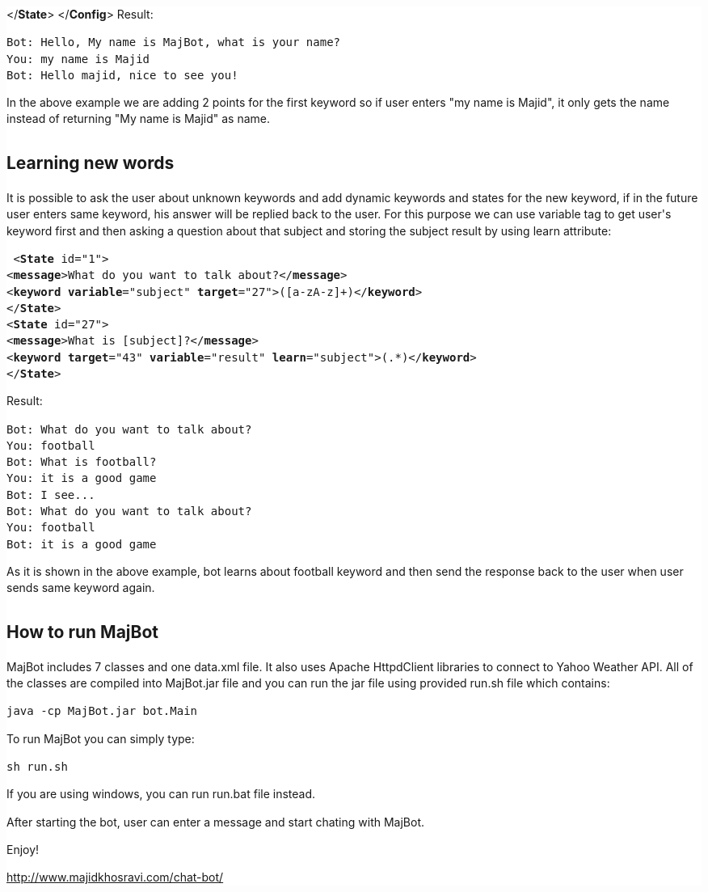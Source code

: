&lt;/<strong>State</strong>&gt;
&lt;/<strong>Config</strong>&gt;</pre>
Result:
<pre>Bot: Hello, My name is MajBot, what is your name?
You: my name is Majid
Bot: Hello majid, nice to see you!</pre>
In the above example we are adding 2 points for the first keyword so if user enters "my name is Majid", it only gets the name instead of returning "My name is Majid" as name.
<h2>Learning new words</h2>
It is possible to ask the user about unknown keywords and add dynamic keywords and states for the new keyword, if in the future user enters same keyword, his answer will be replied back to the user. For this purpose we can use variable tag to get user's keyword first and then asking a question about that subject and storing the subject result by using learn attribute:
<pre> &lt;<strong>State</strong> id="1"&gt;
&lt;<strong>message</strong>&gt;What do you want to talk about?&lt;/<strong>message</strong>&gt;
&lt;<strong>keyword</strong> <strong>variable</strong>="subject" <strong>target</strong>="27"&gt;([a-zA-z]+)&lt;/<strong>keyword</strong>&gt;
&lt;/<strong>State</strong>&gt;
&lt;<strong>State</strong> id="27"&gt;
&lt;<strong>message</strong>&gt;What is [subject]?&lt;/<strong>message</strong>&gt;
&lt;<strong>keyword</strong> <strong>target</strong>="43" <strong>variable</strong>="result" <strong>learn</strong>="subject"&gt;(.*)&lt;/<strong>keyword</strong>&gt;
&lt;/<strong>State</strong>&gt;</pre>
Result:
<pre>Bot: What do you want to talk about?
You: football 
Bot: What is football?
You: it is a good game 
Bot: I see...
Bot: What do you want to talk about?
You: football 
Bot: it is a good game</pre>
As it is shown in the above example, bot learns about football keyword and then send the response back to the user when user sends same keyword again.
<h2>How to run MajBot</h2>
MajBot includes 7 classes and one data.xml file. It also uses Apache HttpdClient libraries to connect to Yahoo Weather API. All of the classes are compiled into MajBot.jar file and you can run the jar file using provided run.sh file which contains:
<pre>java -cp MajBot.jar bot.Main</pre>
To run MajBot you can simply type:
<pre>sh run.sh</pre>
If you are using windows, you can run run.bat file instead.

After starting the bot, user can enter a message and start chating with MajBot.

Enjoy!

<a title="MajBot" href="http://www.majidkhosravi.com/chat-bot/">http://www.majidkhosravi.com/chat-bot/</a>
